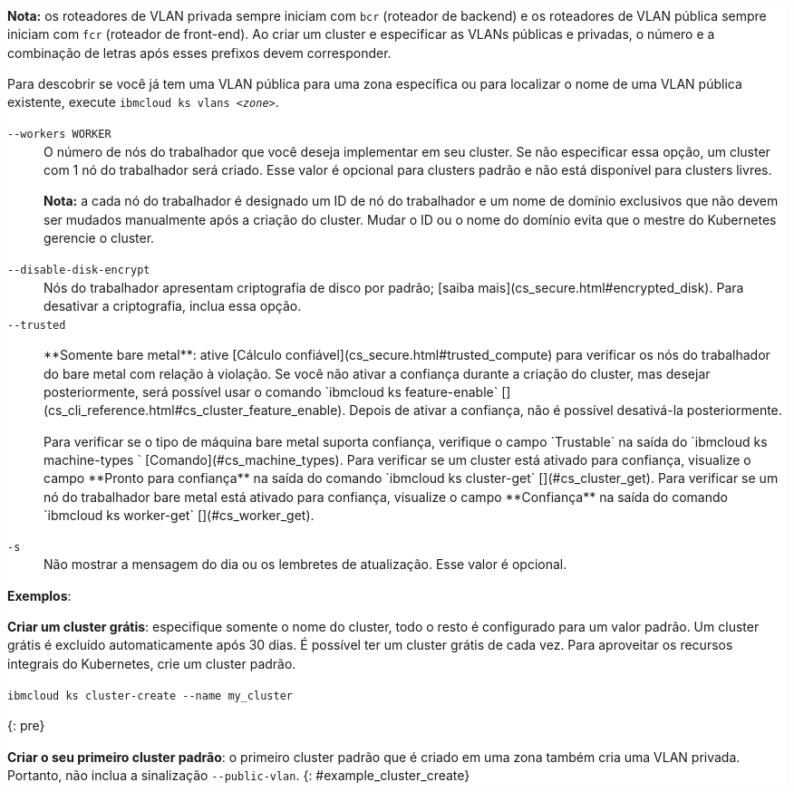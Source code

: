 <p><strong>Nota:</strong> os roteadores de VLAN privada sempre iniciam com <code>bcr</code> (roteador de backend) e os roteadores de VLAN pública sempre iniciam com <code>fcr</code> (roteador de front-end). Ao criar um cluster e especificar as VLANs públicas e privadas, o número e a combinação de letras após esses prefixos devem corresponder.</p></li>
</ul>

<p>Para descobrir se você já tem uma VLAN pública para uma zona específica ou para localizar o nome de uma VLAN pública existente, execute <code>ibmcloud ks vlans <em>&lt;zone&gt;</em></code>.</p></dd>



<dt><code>--workers WORKER</code></dt>
<dd>O número de nós do trabalhador que
você deseja implementar em seu cluster. Se não
especificar essa opção, um cluster com 1 nó do trabalhador será criado. Esse valor é opcional para clusters padrão e não está disponível para clusters livres.

<p><strong>Nota:</strong> a cada nó do trabalhador é designado um ID de nó do trabalhador e um nome de domínio exclusivos que não devem ser mudados manualmente após a criação do cluster. Mudar o ID ou o nome do domínio evita que o mestre do Kubernetes gerencie o cluster.</p></dd>

<dt><code>--disable-disk-encrypt</code></dt>
<dd>Nós do trabalhador apresentam criptografia de disco por padrão; [saiba mais](cs_secure.html#encrypted_disk). Para desativar a criptografia, inclua essa opção.</dd>

<dt><code>--trusted</code></dt>
<dd><p>**Somente bare metal**: ative [Cálculo confiável](cs_secure.html#trusted_compute) para verificar os nós do trabalhador do bare metal com relação à violação. Se você não ativar a confiança durante a criação do cluster, mas desejar posteriormente, será possível usar o comando `ibmcloud ks feature-enable` [](cs_cli_reference.html#cs_cluster_feature_enable). Depois de ativar a confiança, não é possível desativá-la posteriormente.</p>
<p>Para verificar se o tipo de máquina bare metal suporta confiança, verifique o campo `Trustable` na saída do `ibmcloud ks machine-types <zone>` [Comando](#cs_machine_types). Para verificar se um cluster está ativado para confiança, visualize o campo **Pronto para confiança** na saída do comando `ibmcloud ks cluster-get` [](#cs_cluster_get). Para verificar se um nó do trabalhador bare metal está ativado para confiança, visualize o campo **Confiança** na saída do comando `ibmcloud ks worker-get` [](#cs_worker_get).</p></dd>

<dt><code>-s</code></dt>
<dd>Não mostrar a mensagem do dia ou os lembretes de atualização. Esse valor é opcional.</dd>
</dl>

**Exemplos**:

  

  **Criar um cluster grátis**: especifique somente o nome do cluster, todo o resto é configurado para um valor padrão. Um cluster grátis é excluído automaticamente após 30 dias. É possível ter um cluster grátis de cada vez. Para aproveitar os recursos integrais do Kubernetes, crie um cluster padrão.

  ```
  ibmcloud ks cluster-create --name my_cluster
  ```
  {: pre}

  **Criar o seu primeiro cluster padrão**: o primeiro cluster padrão que é criado em uma zona também cria uma VLAN privada. Portanto, não inclua a sinalização `--public-vlan`.
  {: #example_cluster_create}
